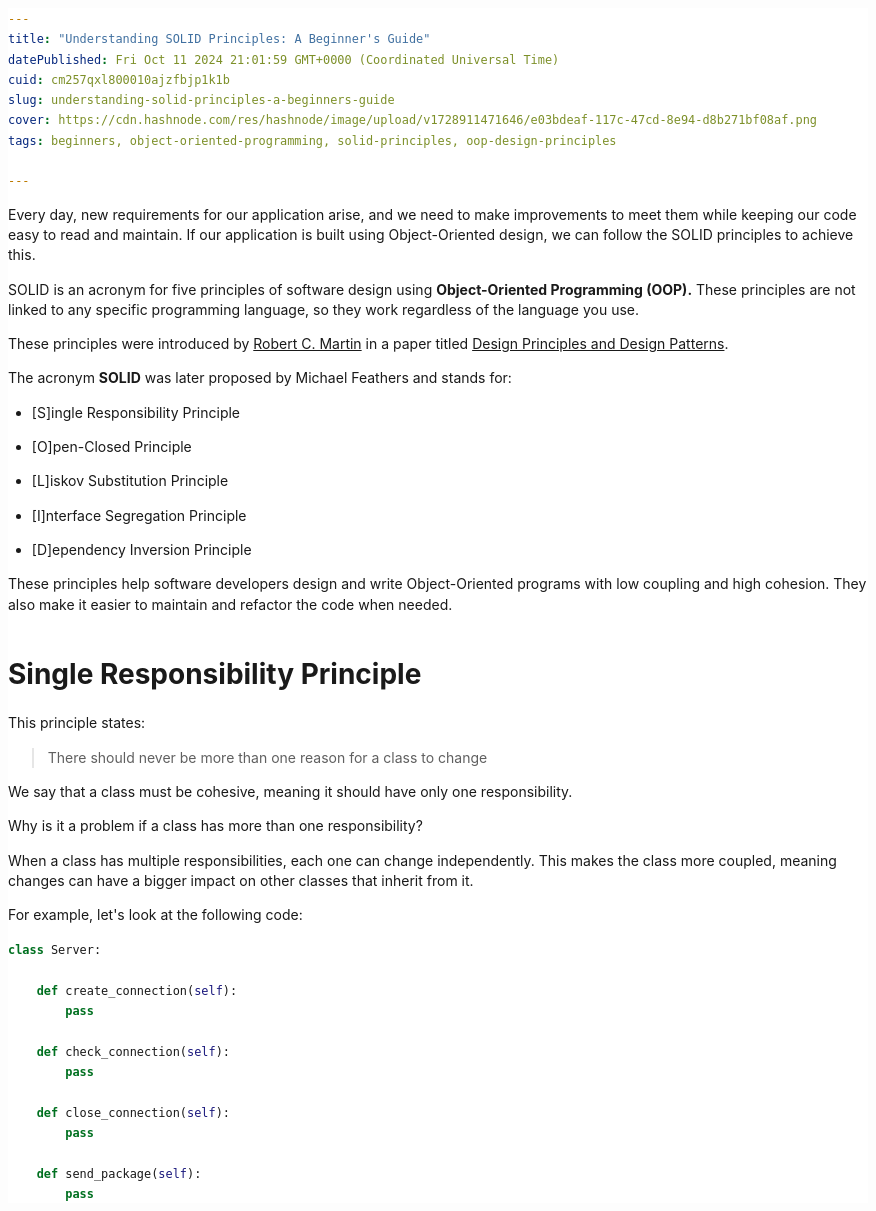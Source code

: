 ```yaml
---
title: "Understanding SOLID Principles: A Beginner's Guide"
datePublished: Fri Oct 11 2024 21:01:59 GMT+0000 (Coordinated Universal Time)
cuid: cm257qxl800010ajzfbjp1k1b
slug: understanding-solid-principles-a-beginners-guide
cover: https://cdn.hashnode.com/res/hashnode/image/upload/v1728911471646/e03bdeaf-117c-47cd-8e94-d8b271bf08af.png
tags: beginners, object-oriented-programming, solid-principles, oop-design-principles

---
```


Every day, new requirements for our application arise, and we need to make improvements to meet them while keeping our code easy to read and maintain. If our application is built using Object-Oriented design, we can follow the SOLID principles to achieve this.

SOLID is an acronym for five principles of software design using **Object-Oriented Programming (OOP).** These principles are not linked to any specific programming language, so they work regardless of the language you use.

These principles were introduced by [Robert C. Martin](https://en.wikipedia.org/wiki/Robert_C._Martin) in a paper titled [Design Principles and Design Patterns](https://web.archive.org/web/20150906155800/http://www.objectmentor.com/resources/articles/Principles_and_Patterns.pdf).

The acronym **SOLID** was later proposed by Michael Feathers and stands for:

* \[S\]ingle Responsibility Principle
    
* \[O\]pen-Closed Principle
    
* \[L\]iskov Substitution Principle
    
* \[I\]nterface Segregation Principle
    
* \[D\]ependency Inversion Principle
    

These principles help software developers design and write Object-Oriented programs with low coupling and high cohesion. They also make it easier to maintain and refactor the code when needed.

# Single Responsibility Principle

This principle states:

> There should never be more than one reason for a class to change

We say that a class must be cohesive, meaning it should have only one responsibility.

Why is it a problem if a class has more than one responsibility?

When a class has multiple responsibilities, each one can change independently. This makes the class more coupled, meaning changes can have a bigger impact on other classes that inherit from it.

For example, let's look at the following code:

```python
class Server: 

	def create_connection(self):
	    pass

	def check_connection(self):
	    pass

	def close_connection(self):
	    pass

	def send_package(self):
	    pass

```